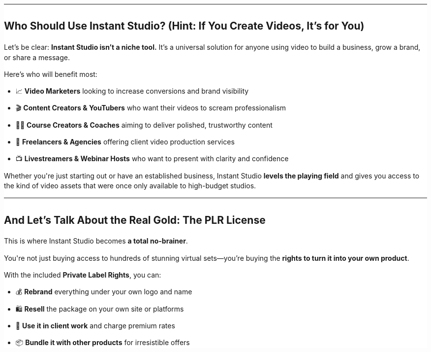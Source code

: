 
<hr class="" data-start="4201" data-end="4204" />

<h2 class="" data-start="4206" data-end="4286"><strong data-start="4209" data-end="4286">Who Should Use Instant Studio? (Hint: If You Create Videos, It’s for You)</strong></h2>
<p class="" data-start="4288" data-end="4446">Let’s be clear: <strong data-start="4304" data-end="4342">Instant Studio isn’t a niche tool.</strong> It’s a universal solution for anyone using video to build a business, grow a brand, or share a message.</p>
<p class="" data-start="4448" data-end="4477">Here’s who will benefit most:</p>

<ul data-start="4479" data-end="4889">
 	<li class="" data-start="4479" data-end="4556">
<p class="" data-start="4481" data-end="4556">📈 <strong data-start="4484" data-end="4503">Video Marketers</strong> looking to increase conversions and brand visibility</p>
</li>
 	<li class="" data-start="4557" data-end="4642">
<p class="" data-start="4559" data-end="4642">🎬 <strong data-start="4562" data-end="4594">Content Creators &amp; YouTubers</strong> who want their videos to scream professionalism</p>
</li>
 	<li class="" data-start="4643" data-end="4728">
<p class="" data-start="4645" data-end="4728">🧑‍🏫 <strong data-start="4651" data-end="4680">Course Creators &amp; Coaches</strong> aiming to deliver polished, trustworthy content</p>
</li>
 	<li class="" data-start="4729" data-end="4802">
<p class="" data-start="4731" data-end="4802">💼 <strong data-start="4734" data-end="4760">Freelancers &amp; Agencies</strong> offering client video production services</p>
</li>
 	<li class="" data-start="4803" data-end="4889">
<p class="" data-start="4805" data-end="4889">📺 <strong data-start="4808" data-end="4841">Livestreamers &amp; Webinar Hosts</strong> who want to present with clarity and confidence</p>
</li>
</ul>
<p class="" data-start="4891" data-end="5103">Whether you're just starting out or have an established business, Instant Studio <strong data-start="4972" data-end="5000">levels the playing field</strong> and gives you access to the kind of video assets that were once only available to high-budget studios.</p>


<hr class="" data-start="5105" data-end="5108" />

<h2 class="" data-start="5110" data-end="5168"><strong data-start="5113" data-end="5168">And Let’s Talk About the Real Gold: The PLR License</strong></h2>
<p class="" data-start="5170" data-end="5230">This is where Instant Studio becomes <strong data-start="5207" data-end="5229">a total no-brainer</strong>.</p>
<p class="" data-start="5232" data-end="5361">You're not just buying access to hundreds of stunning virtual sets—you’re buying the <strong data-start="5317" data-end="5360">rights to turn it into your own product</strong>.</p>
<p class="" data-start="5363" data-end="5415">With the included <strong data-start="5381" data-end="5405">Private Label Rights</strong>, you can:</p>

<ul data-start="5417" data-end="5721">
 	<li class="" data-start="5417" data-end="5473">
<p class="" data-start="5419" data-end="5473">💰 <strong data-start="5422" data-end="5433">Rebrand</strong> everything under your own logo and name</p>
</li>
 	<li class="" data-start="5474" data-end="5532">
<p class="" data-start="5476" data-end="5532">🛍️ <strong data-start="5480" data-end="5490">Resell</strong> the package on your own site or platforms</p>
</li>
 	<li class="" data-start="5533" data-end="5588">
<p class="" data-start="5535" data-end="5588">🤝 <strong data-start="5538" data-end="5563">Use it in client work</strong> and charge premium rates</p>
</li>
 	<li class="" data-start="5589" data-end="5651">
<p class="" data-start="5591" data-end="5651">📦 <strong data-start="5594" data-end="5627">Bundle it with other products</strong> for irresistible offers</p>
</li>
